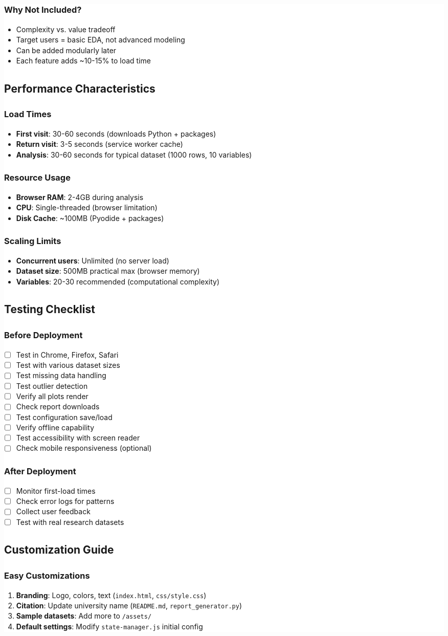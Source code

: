 ### Why Not Included?
- Complexity vs. value tradeoff
- Target users = basic EDA, not advanced modeling
- Can be added modularly later
- Each feature adds ~10-15% to load time

## Performance Characteristics

### Load Times
- **First visit**: 30-60 seconds (downloads Python + packages)
- **Return visit**: 3-5 seconds (service worker cache)
- **Analysis**: 30-60 seconds for typical dataset (1000 rows, 10 variables)

### Resource Usage
- **Browser RAM**: 2-4GB during analysis
- **CPU**: Single-threaded (browser limitation)
- **Disk Cache**: ~100MB (Pyodide + packages)

### Scaling Limits
- **Concurrent users**: Unlimited (no server load)
- **Dataset size**: 500MB practical max (browser memory)
- **Variables**: 20-30 recommended (computational complexity)

## Testing Checklist

### Before Deployment
- [ ] Test in Chrome, Firefox, Safari
- [ ] Test with various dataset sizes
- [ ] Test missing data handling
- [ ] Test outlier detection
- [ ] Verify all plots render
- [ ] Check report downloads
- [ ] Test configuration save/load
- [ ] Verify offline capability
- [ ] Test accessibility with screen reader
- [ ] Check mobile responsiveness (optional)

### After Deployment
- [ ] Monitor first-load times
- [ ] Check error logs for patterns
- [ ] Collect user feedback
- [ ] Test with real research datasets

## Customization Guide

### Easy Customizations
1. **Branding**: Logo, colors, text (`index.html`, `css/style.css`)
2. **Citation**: Update university name (`README.md`, `report_generator.py`)
3. **Sample datasets**: Add more to `/assets/`
4. **Default settings**: Modify `state-manager.js` initial config
